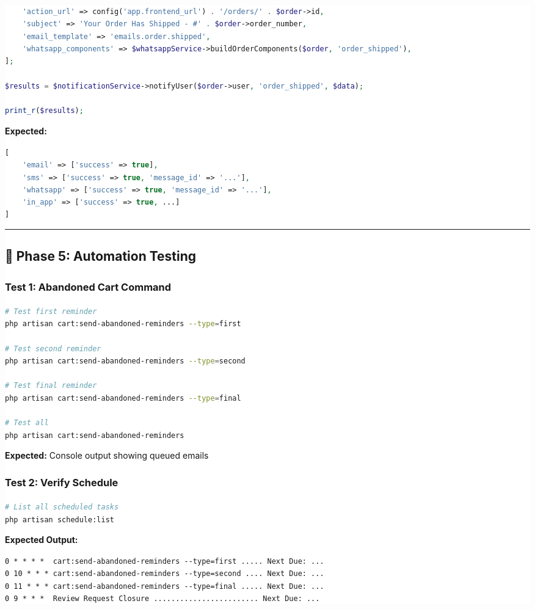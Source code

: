 ```php
    'action_url' => config('app.frontend_url') . '/orders/' . $order->id,
    'subject' => 'Your Order Has Shipped - #' . $order->order_number,
    'email_template' => 'emails.order.shipped',
    'whatsapp_components' => $whatsappService->buildOrderComponents($order, 'order_shipped'),
];

$results = $notificationService->notifyUser($order->user, 'order_shipped', $data);

print_r($results);
```

**Expected:** 
```php
[
    'email' => ['success' => true],
    'sms' => ['success' => true, 'message_id' => '...'],
    'whatsapp' => ['success' => true, 'message_id' => '...'],
    'in_app' => ['success' => true, ...]
]
```

---

## 📅 **Phase 5: Automation Testing**

### **Test 1: Abandoned Cart Command**

```bash
# Test first reminder
php artisan cart:send-abandoned-reminders --type=first

# Test second reminder
php artisan cart:send-abandoned-reminders --type=second

# Test final reminder
php artisan cart:send-abandoned-reminders --type=final

# Test all
php artisan cart:send-abandoned-reminders
```

**Expected:** Console output showing queued emails

### **Test 2: Verify Schedule**

```bash
# List all scheduled tasks
php artisan schedule:list
```

**Expected Output:**
```
0 * * * *  cart:send-abandoned-reminders --type=first ..... Next Due: ...
0 10 * * * cart:send-abandoned-reminders --type=second .... Next Due: ...
0 11 * * * cart:send-abandoned-reminders --type=final ..... Next Due: ...
0 9 * * *  Review Request Closure ........................ Next Due: ...
```
